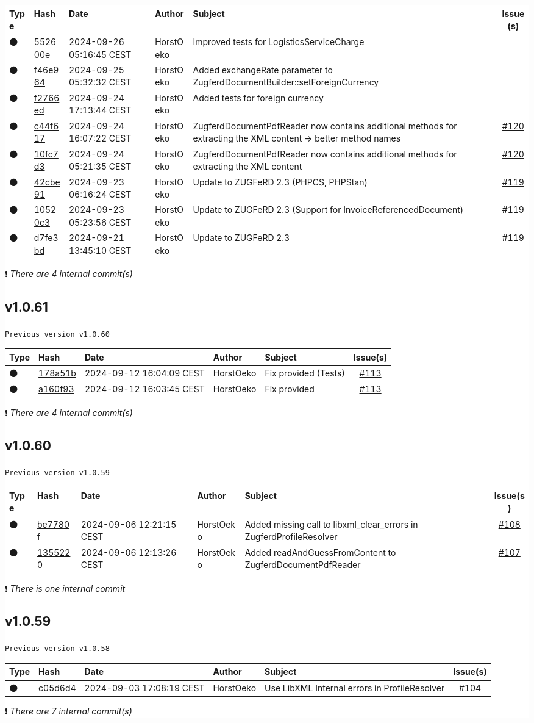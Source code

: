 | Type | Hash    | Date    | Author  | Subject  | Issue(s)
| :--- | :------ | :------ | :------ | :------- | :-----------: 
| :new_moon:  | [552600e](https://github.com/horstoeko/zugferd/commit/552600e) | 2024-09-26 05:16:45 CEST | HorstOeko | Improved tests for LogisticsServiceCharge | 
| :new_moon:  | [f46e964](https://github.com/horstoeko/zugferd/commit/f46e964) | 2024-09-25 05:32:32 CEST | HorstOeko | Added exchangeRate parameter to ZugferdDocumentBuilder::setForeignCurrency | 
| :new_moon:  | [f2766ed](https://github.com/horstoeko/zugferd/commit/f2766ed) | 2024-09-24 17:13:44 CEST | HorstOeko | Added tests for foreign currency | 
| :new_moon:  | [c44f617](https://github.com/horstoeko/zugferd/commit/c44f617) | 2024-09-24 16:07:22 CEST | HorstOeko | ZugferdDocumentPdfReader now contains additional methods for extracting the XML content -> better method names | [#120](https://github.com/horstoeko/zugferd/issues/120)
| :new_moon:  | [10fc7d3](https://github.com/horstoeko/zugferd/commit/10fc7d3) | 2024-09-24 05:21:35 CEST | HorstOeko | ZugferdDocumentPdfReader now contains additional methods for extracting the XML content | [#120](https://github.com/horstoeko/zugferd/issues/120)
| :new_moon:  | [42cbe91](https://github.com/horstoeko/zugferd/commit/42cbe91) | 2024-09-23 06:16:24 CEST | HorstOeko | Update to ZUGFeRD 2.3 (PHPCS, PHPStan) | [#119](https://github.com/horstoeko/zugferd/issues/119)
| :new_moon:  | [10520c3](https://github.com/horstoeko/zugferd/commit/10520c3) | 2024-09-23 05:23:56 CEST | HorstOeko | Update to ZUGFeRD 2.3 (Support for InvoiceReferencedDocument) | [#119](https://github.com/horstoeko/zugferd/issues/119)
| :new_moon:  | [d7fe3bd](https://github.com/horstoeko/zugferd/commit/d7fe3bd) | 2024-09-21 13:45:10 CEST | HorstOeko | Update to ZUGFeRD 2.3 | [#119](https://github.com/horstoeko/zugferd/issues/119)

:exclamation: _There are 4 internal commit(s)_

## v1.0.61

``Previous version v1.0.60``

| Type | Hash    | Date    | Author  | Subject  | Issue(s)
| :--- | :------ | :------ | :------ | :------- | :-----------: 
| :new_moon:  | [178a51b](https://github.com/horstoeko/zugferd/commit/178a51b) | 2024-09-12 16:04:09 CEST | HorstOeko | Fix provided (Tests) | [#113](https://github.com/horstoeko/zugferd/issues/113)
| :new_moon:  | [a160f93](https://github.com/horstoeko/zugferd/commit/a160f93) | 2024-09-12 16:03:45 CEST | HorstOeko | Fix provided | [#113](https://github.com/horstoeko/zugferd/issues/113)

:exclamation: _There are 4 internal commit(s)_

## v1.0.60

``Previous version v1.0.59``

| Type | Hash    | Date    | Author  | Subject  | Issue(s)
| :--- | :------ | :------ | :------ | :------- | :-----------: 
| :new_moon:  | [be7780f](https://github.com/horstoeko/zugferd/commit/be7780f) | 2024-09-06 12:21:15 CEST | HorstOeko | Added missing call to libxml_clear_errors in ZugferdProfileResolver | [#108](https://github.com/horstoeko/zugferd/issues/108)
| :new_moon:  | [1355220](https://github.com/horstoeko/zugferd/commit/1355220) | 2024-09-06 12:13:26 CEST | HorstOeko | Added readAndGuessFromContent to ZugferdDocumentPdfReader | [#107](https://github.com/horstoeko/zugferd/issues/107)

:exclamation: _There is one internal commit_

## v1.0.59

``Previous version v1.0.58``

| Type | Hash    | Date    | Author  | Subject  | Issue(s)
| :--- | :------ | :------ | :------ | :------- | :-----------: 
| :new_moon:  | [c05d6d4](https://github.com/horstoeko/zugferd/commit/c05d6d4) | 2024-09-03 17:08:19 CEST | HorstOeko | Use LibXML Internal errors in ProfileResolver | [#104](https://github.com/horstoeko/zugferd/issues/104)

:exclamation: _There are 7 internal commit(s)_
